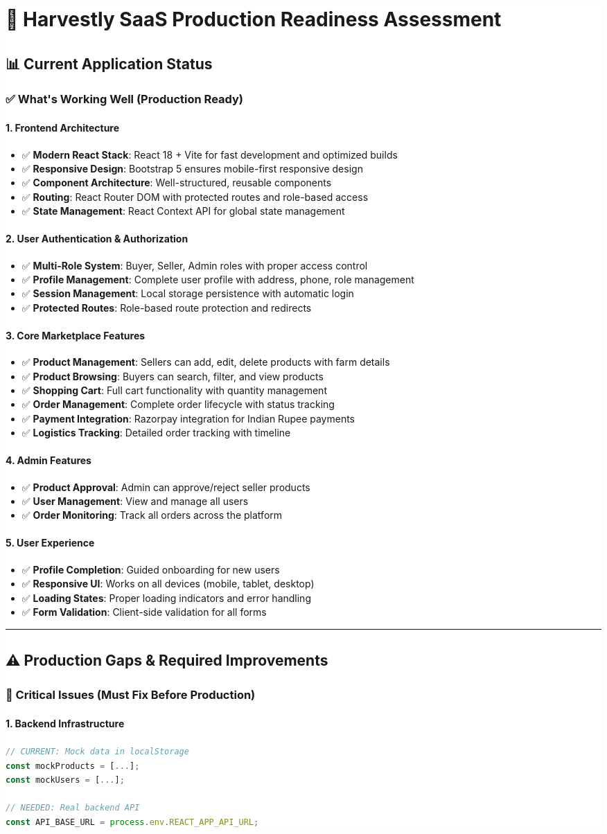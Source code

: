 # 🚀 Harvestly SaaS Production Readiness Assessment

## 📊 **Current Application Status**

### ✅ **What's Working Well (Production Ready)**

#### **1. Frontend Architecture**
- ✅ **Modern React Stack**: React 18 + Vite for fast development and optimized builds
- ✅ **Responsive Design**: Bootstrap 5 ensures mobile-first responsive design
- ✅ **Component Architecture**: Well-structured, reusable components
- ✅ **Routing**: React Router DOM with protected routes and role-based access
- ✅ **State Management**: React Context API for global state management

#### **2. User Authentication & Authorization**
- ✅ **Multi-Role System**: Buyer, Seller, Admin roles with proper access control
- ✅ **Profile Management**: Complete user profile with address, phone, role management
- ✅ **Session Management**: Local storage persistence with automatic login
- ✅ **Protected Routes**: Role-based route protection and redirects

#### **3. Core Marketplace Features**
- ✅ **Product Management**: Sellers can add, edit, delete products with farm details
- ✅ **Product Browsing**: Buyers can search, filter, and view products
- ✅ **Shopping Cart**: Full cart functionality with quantity management
- ✅ **Order Management**: Complete order lifecycle with status tracking
- ✅ **Payment Integration**: Razorpay integration for Indian Rupee payments
- ✅ **Logistics Tracking**: Detailed order tracking with timeline

#### **4. Admin Features**
- ✅ **Product Approval**: Admin can approve/reject seller products
- ✅ **User Management**: View and manage all users
- ✅ **Order Monitoring**: Track all orders across the platform

#### **5. User Experience**
- ✅ **Profile Completion**: Guided onboarding for new users
- ✅ **Responsive UI**: Works on all devices (mobile, tablet, desktop)
- ✅ **Loading States**: Proper loading indicators and error handling
- ✅ **Form Validation**: Client-side validation for all forms

---

## ⚠️ **Production Gaps & Required Improvements**

### **🔴 Critical Issues (Must Fix Before Production)**

#### **1. Backend Infrastructure**
```javascript
// CURRENT: Mock data in localStorage
const mockProducts = [...];
const mockUsers = [...];

// NEEDED: Real backend API
const API_BASE_URL = process.env.REACT_APP_API_URL;
```

